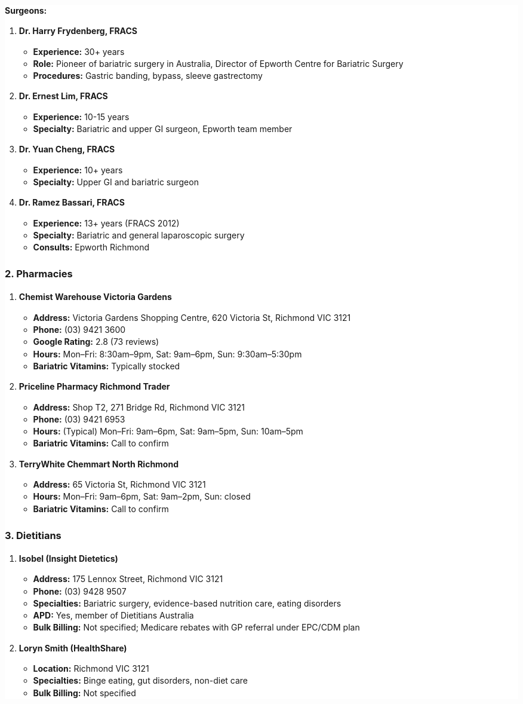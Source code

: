 **Surgeons:**

1. **Dr. Harry Frydenberg, FRACS**
   - **Experience:** 30+ years
   - **Role:** Pioneer of bariatric surgery in Australia, Director of Epworth Centre for Bariatric Surgery
   - **Procedures:** Gastric banding, bypass, sleeve gastrectomy

2. **Dr. Ernest Lim, FRACS**
   - **Experience:** 10-15 years
   - **Specialty:** Bariatric and upper GI surgeon, Epworth team member

3. **Dr. Yuan Cheng, FRACS**
   - **Experience:** 10+ years
   - **Specialty:** Upper GI and bariatric surgeon

4. **Dr. Ramez Bassari, FRACS**
   - **Experience:** 13+ years (FRACS 2012)
   - **Specialty:** Bariatric and general laparoscopic surgery
   - **Consults:** Epworth Richmond

### 2. Pharmacies

1. **Chemist Warehouse Victoria Gardens**
   - **Address:** Victoria Gardens Shopping Centre, 620 Victoria St, Richmond VIC 3121
   - **Phone:** (03) 9421 3600
   - **Google Rating:** 2.8 (73 reviews)
   - **Hours:** Mon–Fri: 8:30am–9pm, Sat: 9am–6pm, Sun: 9:30am–5:30pm
   - **Bariatric Vitamins:** Typically stocked

2. **Priceline Pharmacy Richmond Trader**
   - **Address:** Shop T2, 271 Bridge Rd, Richmond VIC 3121
   - **Phone:** (03) 9421 6953
   - **Hours:** (Typical) Mon–Fri: 9am–6pm, Sat: 9am–5pm, Sun: 10am–5pm
   - **Bariatric Vitamins:** Call to confirm

3. **TerryWhite Chemmart North Richmond**
   - **Address:** 65 Victoria St, Richmond VIC 3121
   - **Hours:** Mon–Fri: 9am–6pm, Sat: 9am–2pm, Sun: closed
   - **Bariatric Vitamins:** Call to confirm

### 3. Dietitians

1. **Isobel (Insight Dietetics)**
   - **Address:** 175 Lennox Street, Richmond VIC 3121
   - **Phone:** (03) 9428 9507
   - **Specialties:** Bariatric surgery, evidence-based nutrition care, eating disorders
   - **APD:** Yes, member of Dietitians Australia
   - **Bulk Billing:** Not specified; Medicare rebates with GP referral under EPC/CDM plan

2. **Loryn Smith (HealthShare)**
   - **Location:** Richmond VIC 3121
   - **Specialties:** Binge eating, gut disorders, non-diet care
   - **Bulk Billing:** Not specified

